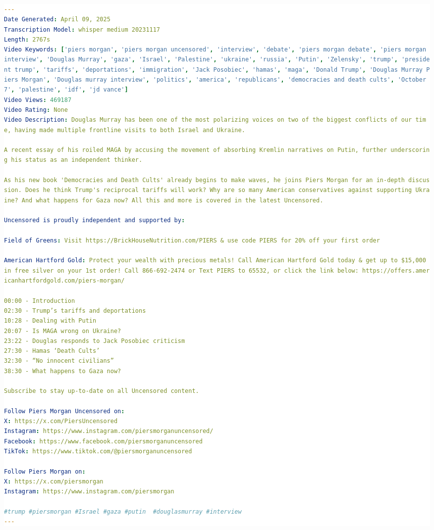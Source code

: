 ```yaml
---
Date Generated: April 09, 2025
Transcription Model: whisper medium 20231117
Length: 2767s
Video Keywords: ['piers morgan', 'piers morgan uncensored', 'interview', 'debate', 'piers morgan debate', 'piers morgan interview', 'Douglas Murray', 'gaza', 'Israel', 'Palestine', 'ukraine', 'russia', 'Putin', 'Zelensky', 'trump', 'president trump', 'tariffs', 'deportations', 'immigration', 'Jack Posobiec', 'hamas', 'maga', 'Donald Trump', 'Douglas Murray Piers Morgan', 'Douglas murray interview', 'politics', 'america', 'republicans', 'democracies and death cults', 'October 7', 'palestine', 'idf', 'jd vance']
Video Views: 469187
Video Rating: None
Video Description: Douglas Murray has been one of the most polarizing voices on two of the biggest conflicts of our time, having made multiple frontline visits to both Israel and Ukraine.

A recent essay of his roiled MAGA by accusing the movement of absorbing Kremlin narratives on Putin, further underscoring his status as an independent thinker.

As his new book 'Democracies and Death Cults' already begins to make waves, he joins Piers Morgan for an in-depth discussion. Does he think Trump's reciprocal tariffs will work? Why are so many American conservatives against supporting Ukraine? And what happens for Gaza now? All this and more is covered in the latest Uncensored.

Uncensored is proudly independent and supported by:

Field of Greens: Visit https://BrickHouseNutrition.com/PIERS & use code PIERS for 20% off your first order

American Hartford Gold: Protect your wealth with precious metals! Call American Hartford Gold today & get up to $15,000 in free silver on your 1st order! Call 866-692-2474 or Text PIERS to 65532, or click the link below: https://offers.americanhartfordgold.com/piers-morgan/

00:00 - Introduction 
02:30 - Trump’s tariffs and deportations 
10:28 - Dealing with Putin 
20:07 - Is MAGA wrong on Ukraine?
23:22 - Douglas responds to Jack Posobiec criticism 
27:30 - Hamas ‘Death Cults’
32:30 - “No innocent civilians”
38:30 - What happens to Gaza now?

Subscribe to stay up-to-date on all Uncensored content.

Follow Piers Morgan Uncensored on:
X: https://x.com/PiersUncensored
Instagram: https://www.instagram.com/piersmorganuncensored/
Facebook: https://www.facebook.com/piersmorganuncensored
TikTok: https://www.tiktok.com/@piersmorganuncensored

Follow Piers Morgan on:
X: https://x.com/piersmorgan
Instagram: https://www.instagram.com/piersmorgan

#trump #piersmorgan #Israel #gaza #putin  #douglasmurray #interview
---
```
